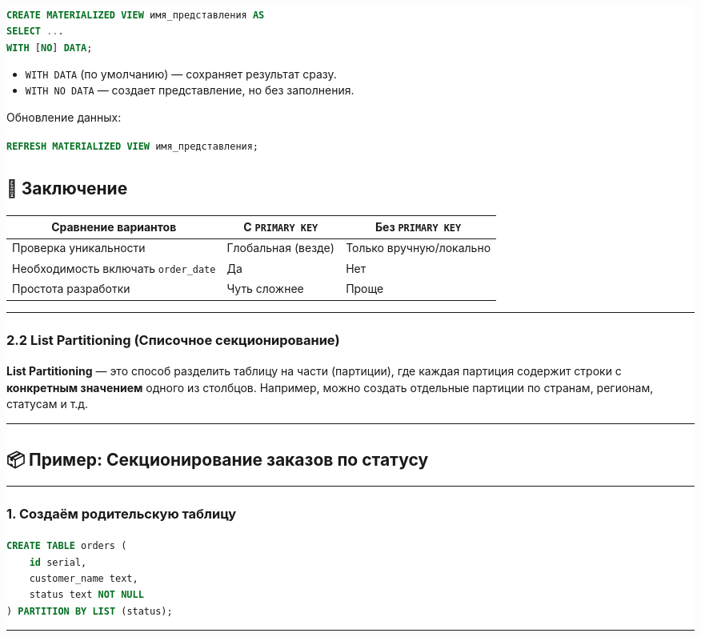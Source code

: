 ```sql
CREATE MATERIALIZED VIEW имя_представления AS
SELECT ...
WITH [NO] DATA;
```

* `WITH DATA` (по умолчанию) — сохраняет результат сразу.
* `WITH NO DATA` — создает представление, но без заполнения.

Обновление данных:

```sql
REFRESH MATERIALIZED VIEW имя_представления;
```



## 🧠 Заключение

| Сравнение вариантов                 | С `PRIMARY KEY`    | Без `PRIMARY KEY`       |
| ----------------------------------- | ------------------ | ----------------------- |
| Проверка уникальности               | Глобальная (везде) | Только вручную/локально |
| Необходимость включать `order_date` | Да                 | Нет                     |
| Простота разработки                 | Чуть сложнее       | Проще                   |

---





### 2.2 List Partitioning (Списочное секционирование)

**List Partitioning** — это способ разделить таблицу на части (партиции), где каждая партиция содержит строки с **конкретным значением** одного из столбцов.
Например, можно создать отдельные партиции по странам, регионам, статусам и т.д.

---

## 📦 Пример: Секционирование заказов по статусу

---

### 1. Создаём родительскую таблицу

```sql
CREATE TABLE orders (
    id serial,
    customer_name text,
    status text NOT NULL
) PARTITION BY LIST (status);
```

---
